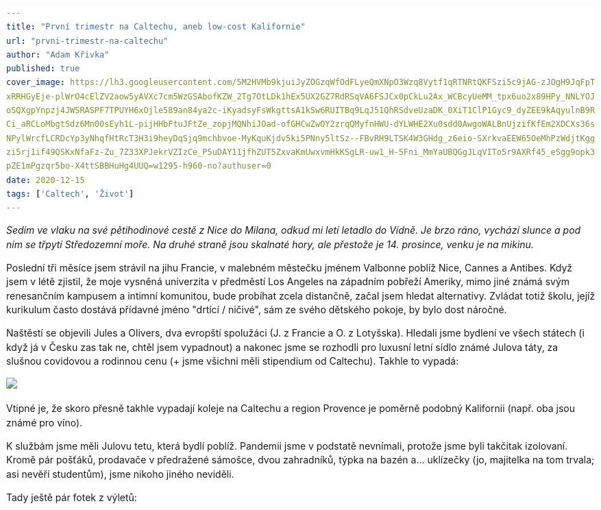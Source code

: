 ```yaml
---
title: "První trimestr na Caltechu, aneb low-cost Kalifornie"
url: "prvni-trimestr-na-caltechu"
author: "Adam Křivka"
published: true
cover_image: https://lh3.googleusercontent.com/5M2HVMb9kjuiJyZOGzqWfOdFLyeQmXNpO3Wzq8Vytf1qRTNRtQKFSzi5c9jAG-zJOgH9JqFpTxRRHGyEje-plWrO4cElZV2aow5yAVXc7cm5WzGSAbofKZW_2Tg7OtLDk1hEx5UX2GZ7RdRSqVA6FSJCx0pCkLu2Ax_WCBcyUeMM_tpx6uo2x89HPy_NNLYOJoSQXgpYnpzj4JWSRASPF7TPUYH6xOjle589an84ya2c-iKyadsyFsWkgttsA1kSw6RUITBq9LqJ51QhRSdveUzaDK_0XiT1ClP1Gyc9_dyZEE9kAqyulnB9RCi_aRCLoMbgtSdz6Mn00sEyh1L-pijHHbFtuJFtZe_zopjMQNhiJOad-ofGHCwZwOY2zrqQMyfnHWU-dYLWHE2Xu0sdd0AwgoWALBnUjzifKfEm2XDCXs36sNPylWrcfLCRDcYp3yNhqfHtRcT3H3i9heyDqSjq9mchbvoe-MyKquKjdv5ki5PNny5ltSz--FBvRH9LTSK4W3GHdg_z6eio-SXrkvaEEW65OeMhPzWdjtKggzi5rj1if49QSKxNfaFz-Zu_7Z33XPJekrVZIzCe_P5uDAY11jfhZUT5ZxvaKmUwxvmHkKSgLR-uw1_H-5Fni_MmYaUBQGgJLqVITo5r9AXRf45_eSgg9opk3pZE1mPgzqr5bo-X4ttSBBHuHg4UUQ=w1295-h960-no?authuser=0
date: 2020-12-15
tags: ['Caltech', 'Život']
---
```


_Sedím ve vlaku na své pětihodinové cestě z Nice do Milana, odkud mi letí letadlo do Vídně. Je brzo ráno, vychází slunce a pod ním se třpytí Středozemní moře. Na druhé straně jsou skalnaté hory, ale přestože je 14. prosince, venku je na mikinu._

Poslední tři měsíce jsem strávil na jihu Francie, v malebném městečku jménem Valbonne poblíž Nice, Cannes a Antibes. Když jsem v létě zjistil, že moje vysněná univerzita v předměstí Los Angeles na západním pobřeží Ameriky, mimo jiné známá svým renesančním kampusem a intimní komunitou, bude probíhat zcela distančně, začal jsem hledat alternativy. Zvládat totiž školu, jejíž kurikulum často dostává přídavné jméno "drtící / ničivé", sám ze svého dětského pokoje, by bylo dost náročné.

Naštěstí se objevili Jules a Olivers, dva evropští spolužáci (J. z Francie a O. z Lotyšska). Hledali jsme bydlení ve všech státech (i když já v Česku zas tak ne, chtěl jsem vypadnout) a nakonec jsme se rozhodli pro luxusní letní sídlo známé Julova táty, za slušnou covidovou a rodinnou cenu (+ jsme všichni měli stipendium od Caltechu). Takhle to vypadá:

![](https://lh3.googleusercontent.com/zI1sduaicWR-WyhrnQrKIs4W3PmZk-PJyJGAU7GzIZmztLvabDzpXIojAj4lcgaalzTJu0pCQZa7RtfkBZAV27_Oa7c4_O4oKSbT9-Hqb-Jz-kPpIeimh__2MA5Gt7j0yTvlNHrVC3X21SNRi5ULOeSbGHnqrJAbYWqjcKc0IKjvzb-6Nub1qTE9QsVO9xFbbBnMuk-Zz8tSOMpmjsCb8YF2t2MlNkcBsxB5_-y_baoDnkig_dMA6vxOzUxoJfL6CG6icFDJrOViAdzxxATQZvgp5PVJ0fqI2MMNE5jRwFxkf9g4ygjpW4EDqQwv9daPXdwUwuEh-TfiRR6m_xbVtcZFS-YRFyU8eiTCKMiCyE1NUdMFVNHdgvqqaJ0pkaR7D_SEnzvnjD6tZL4Wv0anoNsISbN_ANjK4GG6XQ6p9NR1rhl6MMwHOIeyt8HUjDGjvayrVIPWSHNn2QIX1IQ2538AqDnCK4EfBWxNM7kmMl5pVgyL6VsQm4ghq_gLWo1I-rLAQebnGoTAxpuVai49lMvHPQq_qNKaBlz0TgU4Pc5BslPX_eOJUoEmf2SdF1-i41SBNd1ZmP5DZ7mk0RNGNAUcsDbJAPA1ALzrTX9K73Tk5fYMC-HGBTC3fEPrpOeQtPqmM-UmptpU4F7XW6oeMkmsdYXlV952ALPgOw-45IANy-E7gqon92_8Mrd6ng=w1295-h960-no?authuser=0)

Vtipné je, že skoro přesně takhle vypadají koleje na Caltechu a region Provence je poměrně podobný Kalifornii (např. oba jsou známé pro víno). 

K službám jsme měli Julovu tetu, která bydlí poblíž. Pandemii jsme v podstatě nevnímali, protože jsme byli takčitak izolovaní. Kromě pár pošťáků, prodavače v předražené sámošce, dvou zahradníků, týpka na bazén a... uklízečky (jo, majitelka na tom trvala; asi nevěří studentům), jsme nikoho jiného neviděli.

Tady ještě pár fotek z výletů:
<style>
p img {
    padding-bottom: 0 !important;
    padding-top: 0 !important;
}
</style>